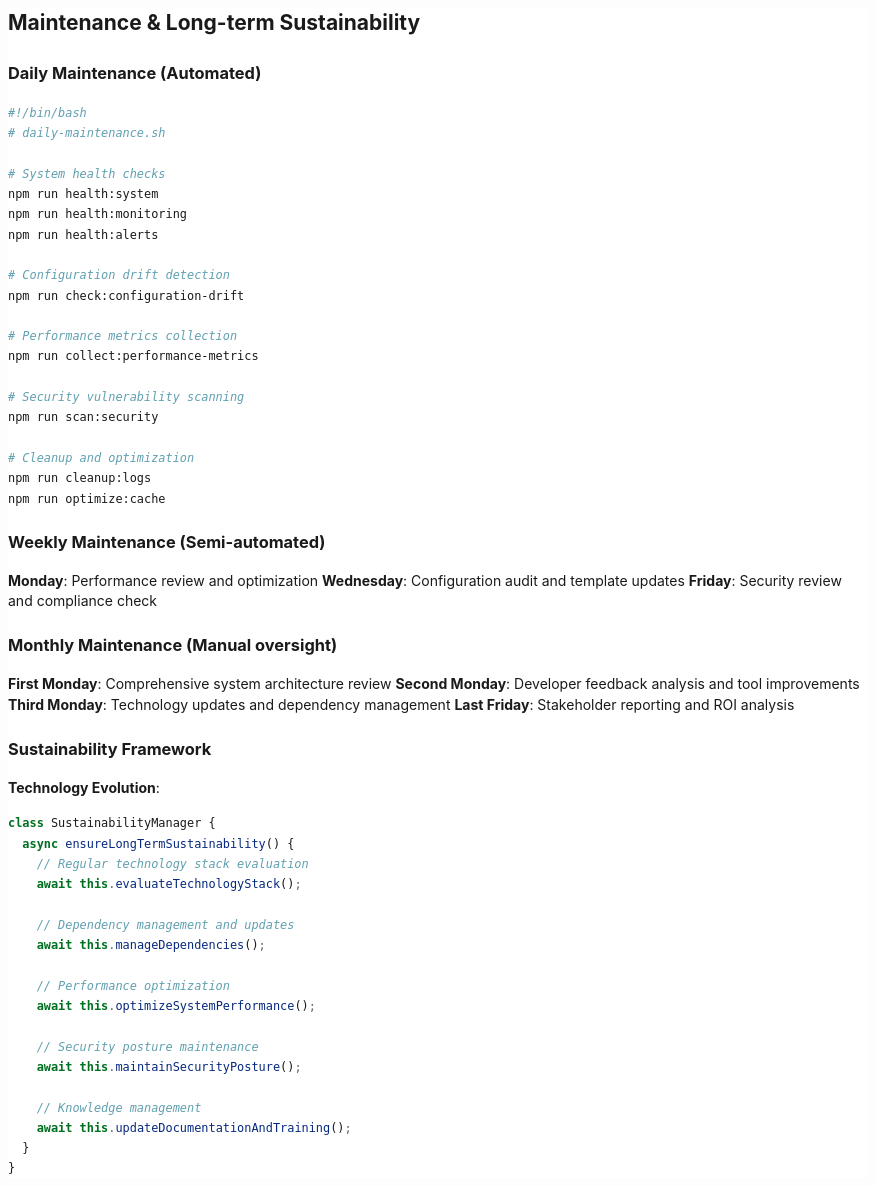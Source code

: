 
## Maintenance & Long-term Sustainability

### Daily Maintenance (Automated)

```bash
#!/bin/bash
# daily-maintenance.sh

# System health checks
npm run health:system
npm run health:monitoring
npm run health:alerts

# Configuration drift detection
npm run check:configuration-drift

# Performance metrics collection
npm run collect:performance-metrics

# Security vulnerability scanning
npm run scan:security

# Cleanup and optimization
npm run cleanup:logs
npm run optimize:cache
```

### Weekly Maintenance (Semi-automated)

**Monday**: Performance review and optimization
**Wednesday**: Configuration audit and template updates
**Friday**: Security review and compliance check

### Monthly Maintenance (Manual oversight)

**First Monday**: Comprehensive system architecture review
**Second Monday**: Developer feedback analysis and tool improvements
**Third Monday**: Technology updates and dependency management
**Last Friday**: Stakeholder reporting and ROI analysis

### Sustainability Framework

**Technology Evolution**:
```typescript
class SustainabilityManager {
  async ensureLongTermSustainability() {
    // Regular technology stack evaluation
    await this.evaluateTechnologyStack();
    
    // Dependency management and updates
    await this.manageDependencies();
    
    // Performance optimization
    await this.optimizeSystemPerformance();
    
    // Security posture maintenance
    await this.maintainSecurityPosture();
    
    // Knowledge management
    await this.updateDocumentationAndTraining();
  }
}
```
